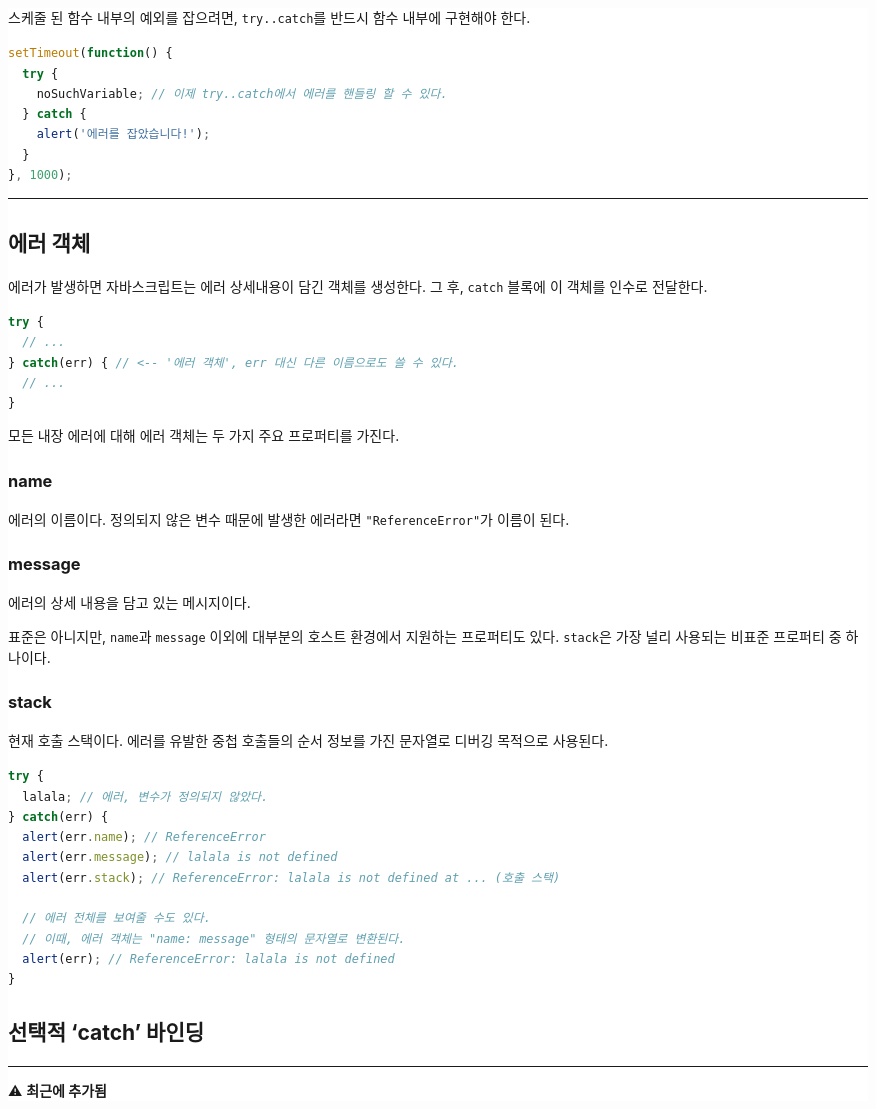 스케줄 된 함수 내부의 예외를 잡으려면, `try..catch`를 반드시 함수 내부에 구현해야 한다.
```js
setTimeout(function() {
  try {    
    noSuchVariable; // 이제 try..catch에서 에러를 핸들링 할 수 있다.
  } catch {
    alert('에러를 잡았습니다!');
  }
}, 1000);
```
---

## 에러 객체
에러가 발생하면 자바스크립트는 에러 상세내용이 담긴 객체를 생성한다. 그 후, `catch` 블록에 이 객체를 인수로 전달한다.
```js
try {
  // ...
} catch(err) { // <-- '에러 객체', err 대신 다른 이름으로도 쓸 수 있다.
  // ...
}
```
모든 내장 에러에 대해 에러 객체는 두 가지 주요 프로퍼티를 가진다.
### name
에러의 이름이다. 정의되지 않은 변수 때문에 발생한 에러라면  `"ReferenceError"`가 이름이 된다.

### message
에러의 상세 내용을 담고 있는 메시지이다.

표준은 아니지만,  `name`과  `message`  이외에 대부분의 호스트 환경에서 지원하는 프로퍼티도 있다.  `stack`은 가장 널리 사용되는 비표준 프로퍼티 중 하나이다.

### stack
현재 호출 스택이다. 에러를 유발한 중첩 호출들의 순서 정보를 가진 문자열로 디버깅 목적으로 사용된다.

```js
try {
  lalala; // 에러, 변수가 정의되지 않았다.
} catch(err) {
  alert(err.name); // ReferenceError
  alert(err.message); // lalala is not defined
  alert(err.stack); // ReferenceError: lalala is not defined at ... (호출 스택)

  // 에러 전체를 보여줄 수도 있다.
  // 이때, 에러 객체는 "name: message" 형태의 문자열로 변환된다.
  alert(err); // ReferenceError: lalala is not defined
}
```

## 선택적 ‘catch’ 바인딩
---
:warning: **최근에 추가됨**

